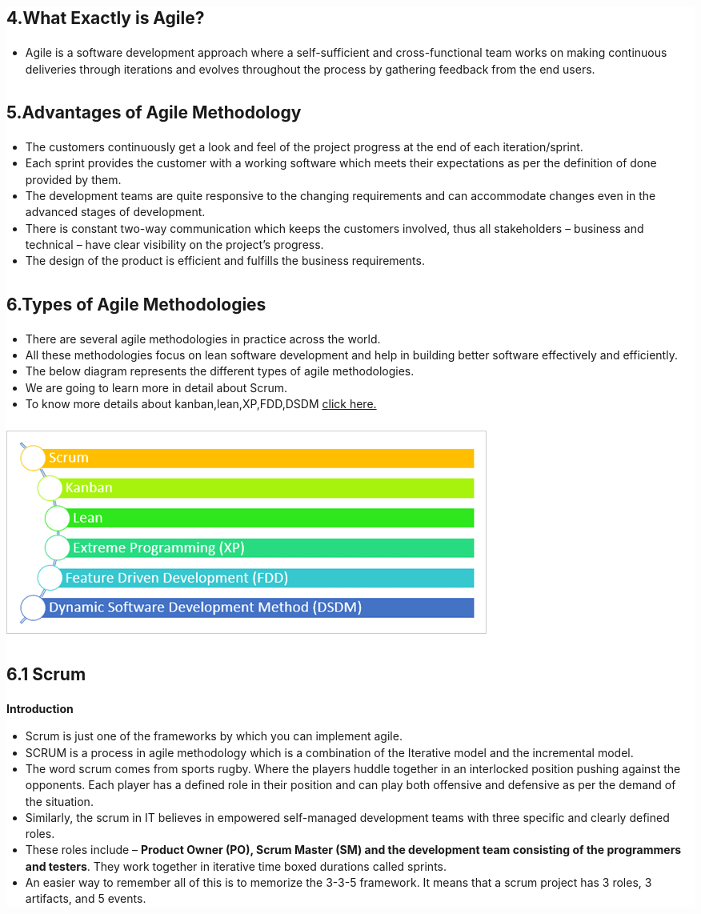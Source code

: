 ## 4.What Exactly is Agile?

-   Agile is a software development approach where a self-sufficient and cross-functional team works on making continuous deliveries through iterations and evolves throughout the process by gathering feedback from the end users.

## 5.Advantages of Agile Methodology

-   The customers continuously get a look and feel of the project progress at the end of each iteration/sprint.
-   Each sprint provides the customer with a working software which meets their expectations as per the definition of done provided by them.
-   The development teams are quite responsive to the changing requirements and can accommodate changes even in the advanced stages of development.
-   There is constant two-way communication which keeps the customers involved, thus all stakeholders – business and technical – have clear visibility on the project’s progress.
-   The design of the product is efficient and fulfills the business requirements.

## 6.Types of Agile Methodologies

-   There are several agile methodologies in practice across the world.
-   All these methodologies focus on lean software development and help in building better software effectively and efficiently.
-   The below diagram represents the different types of agile methodologies.
-   We are going to learn more in detail about Scrum.
-   To know more details about kanban,lean,XP,FDD,DSDM [click here.](https://www.softwaretestinghelp.com/agile-scrum-methodology-for-development-and-testing/)

### ![Agile methodologies types](media/13bf7dbb5b1f95290ee08bae1bff8c9f.png)

## 6.1 Scrum

**Introduction**

-   Scrum is just one of the frameworks by which you can implement agile.
-   SCRUM is a process in agile methodology which is a combination of the Iterative model and the incremental model.
-   The word scrum comes from sports rugby. Where the players huddle together in an interlocked position pushing against the opponents. Each player has a defined role in their position and can play both offensive and defensive as per the demand of the situation.
-   Similarly, the scrum in IT believes in empowered self-managed development teams with three specific and clearly defined roles.
-   These roles include – **Product Owner (PO), Scrum Master (SM) and the development team consisting of the programmers and testers**. They work together in iterative time boxed durations called sprints.
-   An easier way to remember all of this is to memorize the 3-3-5 framework. It means that a scrum project has 3 roles, 3 artifacts, and 5 events.

